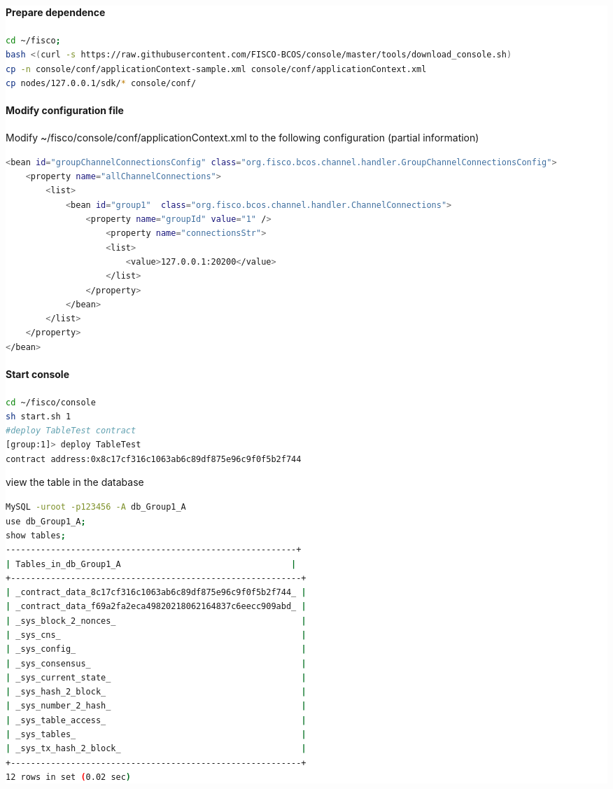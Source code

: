 #### Prepare dependence
```bash
cd ~/fisco;
bash <(curl -s https://raw.githubusercontent.com/FISCO-BCOS/console/master/tools/download_console.sh)
cp -n console/conf/applicationContext-sample.xml console/conf/applicationContext.xml
cp nodes/127.0.0.1/sdk/* console/conf/
```
#### Modify configuration file
Modify ~/fisco/console/conf/applicationContext.xml to the following configuration (partial information)

```bash
<bean id="groupChannelConnectionsConfig" class="org.fisco.bcos.channel.handler.GroupChannelConnectionsConfig">
	<property name="allChannelConnections">
		<list>
			<bean id="group1"  class="org.fisco.bcos.channel.handler.ChannelConnections">
				<property name="groupId" value="1" />
					<property name="connectionsStr">
					<list>
						<value>127.0.0.1:20200</value>
					</list>
				</property>
			</bean>
		</list>
	</property>
</bean>
```
#### Start console
```bash
cd ~/fisco/console
sh start.sh 1
#deploy TableTest contract
[group:1]> deploy TableTest
contract address:0x8c17cf316c1063ab6c89df875e96c9f0f5b2f744
```

view the table in the database

```bash
MySQL -uroot -p123456 -A db_Group1_A
use db_Group1_A;
show tables;
----------------------------------------------------------+
| Tables_in_db_Group1_A                                  |
+----------------------------------------------------------+
| _contract_data_8c17cf316c1063ab6c89df875e96c9f0f5b2f744_ |
| _contract_data_f69a2fa2eca49820218062164837c6eecc909abd_ |
| _sys_block_2_nonces_                                     |
| _sys_cns_                                                |
| _sys_config_                                             |
| _sys_consensus_                                          |
| _sys_current_state_                                      |
| _sys_hash_2_block_                                       |
| _sys_number_2_hash_                                      |
| _sys_table_access_                                       |
| _sys_tables_                                             |
| _sys_tx_hash_2_block_                                    |
+----------------------------------------------------------+
12 rows in set (0.02 sec)
```
